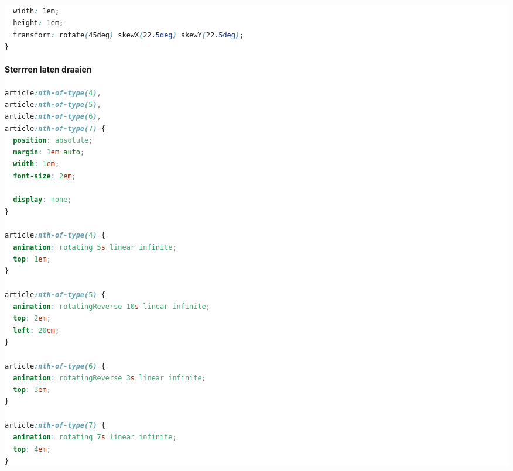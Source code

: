 ```css
  width: 1em;
  height: 1em;
  transform: rotate(45deg) skewX(22.5deg) skewY(22.5deg);
}
```

#### Sterrren laten draaien

```css
article:nth-of-type(4),
article:nth-of-type(5),
article:nth-of-type(6),
article:nth-of-type(7) {
  position: absolute;
  margin: 1em auto;
  width: 1em;
  font-size: 2em;

  display: none;
}

article:nth-of-type(4) {
  animation: rotating 5s linear infinite;
  top: 1em;
}

article:nth-of-type(5) {
  animation: rotatingReverse 10s linear infinite;
  top: 2em;
  left: 20em;
}

article:nth-of-type(6) {
  animation: rotatingReverse 3s linear infinite;
  top: 3em;
}

article:nth-of-type(7) {
  animation: rotating 7s linear infinite;
  top: 4em;
}
```
